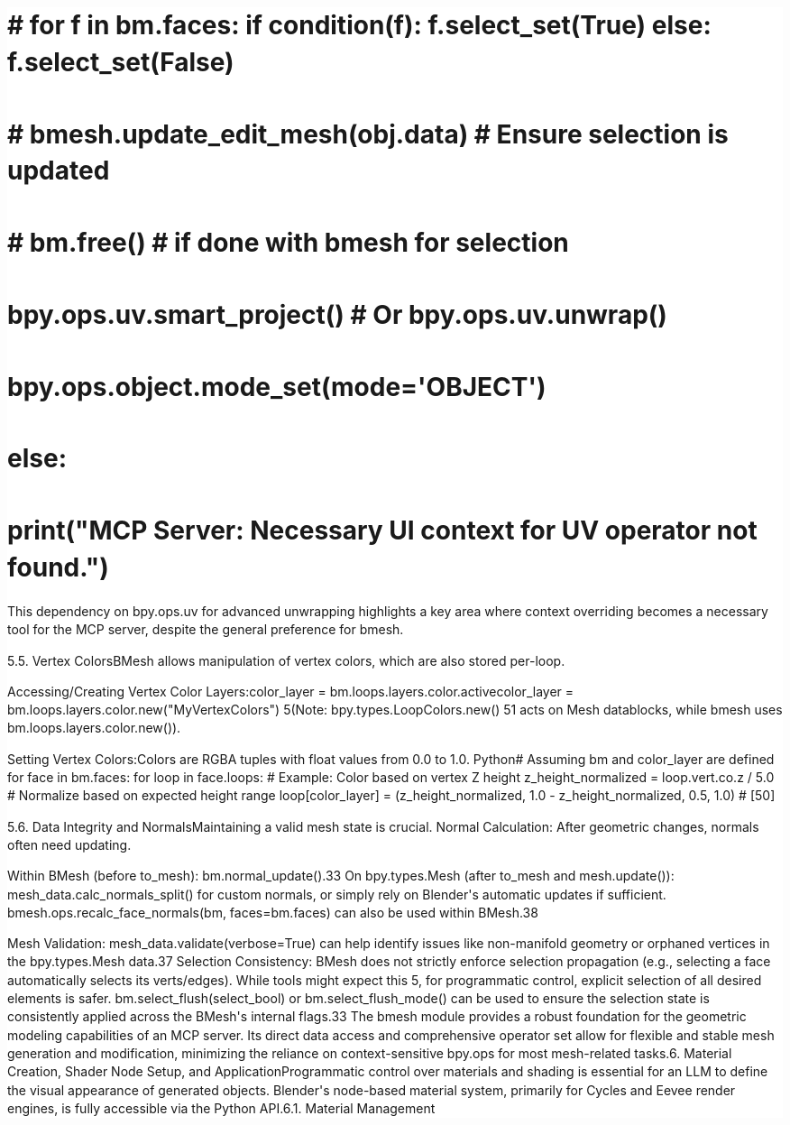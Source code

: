 #             # for f in bm.faces: if condition(f): f.select_set(True) else: f.select_set(False)
#             # bmesh.update_edit_mesh(obj.data) # Ensure selection is updated
#             # bm.free() # if done with bmesh for selection

#             bpy.ops.uv.smart_project() # Or bpy.ops.uv.unwrap()
#             bpy.ops.object.mode_set(mode='OBJECT')
#     else:
#         print("MCP Server: Necessary UI context for UV operator not found.")

This dependency on bpy.ops.uv for advanced unwrapping highlights a key area where context overriding becomes a necessary tool for the MCP server, despite the general preference for bmesh.

5.5. Vertex ColorsBMesh allows manipulation of vertex colors, which are also stored per-loop.

Accessing/Creating Vertex Color Layers:color_layer = bm.loops.layers.color.activecolor_layer = bm.loops.layers.color.new("MyVertexColors") 5(Note: bpy.types.LoopColors.new() 51 acts on Mesh datablocks, while bmesh uses bm.loops.layers.color.new()).


Setting Vertex Colors:Colors are RGBA tuples with float values from 0.0 to 1.0.
Python# Assuming bm and color_layer are defined
for face in bm.faces:
    for loop in face.loops:
        # Example: Color based on vertex Z height
        z_height_normalized = loop.vert.co.z / 5.0 # Normalize based on expected height range
        loop[color_layer] = (z_height_normalized, 1.0 - z_height_normalized, 0.5, 1.0) # [50]


5.6. Data Integrity and NormalsMaintaining a valid mesh state is crucial.
Normal Calculation: After geometric changes, normals often need updating.

Within BMesh (before to_mesh): bm.normal_update().33
On bpy.types.Mesh (after to_mesh and mesh.update()): mesh_data.calc_normals_split() for custom normals, or simply rely on Blender's automatic updates if sufficient. bmesh.ops.recalc_face_normals(bm, faces=bm.faces) can also be used within BMesh.38


Mesh Validation: mesh_data.validate(verbose=True) can help identify issues like non-manifold geometry or orphaned vertices in the bpy.types.Mesh data.37
Selection Consistency: BMesh does not strictly enforce selection propagation (e.g., selecting a face automatically selects its verts/edges). While tools might expect this 5, for programmatic control, explicit selection of all desired elements is safer. bm.select_flush(select_bool) or bm.select_flush_mode() can be used to ensure the selection state is consistently applied across the BMesh's internal flags.33
The bmesh module provides a robust foundation for the geometric modeling capabilities of an MCP server. Its direct data access and comprehensive operator set allow for flexible and stable mesh generation and modification, minimizing the reliance on context-sensitive bpy.ops for most mesh-related tasks.6. Material Creation, Shader Node Setup, and ApplicationProgrammatic control over materials and shading is essential for an LLM to define the visual appearance of generated objects. Blender's node-based material system, primarily for Cycles and Eevee render engines, is fully accessible via the Python API.6.1. Material Management